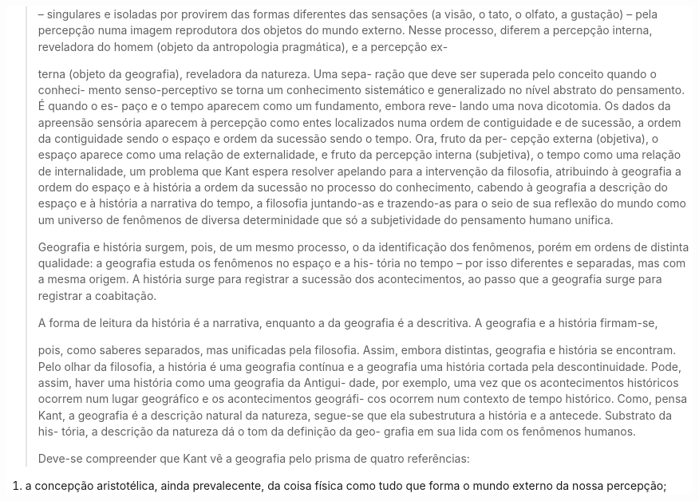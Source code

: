 > – singulares e isoladas por provirem das formas diferentes das
> sensações (a visão, o tato, o olfato, a gustação) – pela percepção
> numa imagem reprodutora dos objetos do mundo externo. Nesse processo,
> diferem a percepção interna, reveladora do homem (objeto da
> antropologia pragmática), e a percepção ex-
>
> terna (objeto da geografia), reveladora da natureza. Uma sepa- ração
> que deve ser superada pelo conceito quando o conheci- mento
> senso-perceptivo se torna um conhecimento sistemático e generalizado
> no nível abstrato do pensamento. É quando o es- paço e o tempo
> aparecem como um fundamento, embora reve- lando uma nova dicotomia. Os
> dados da apreensão sensória aparecem à percepção como entes
> localizados numa ordem de contiguidade e de sucessão, a ordem da
> contiguidade sendo o espaço e ordem da sucessão sendo o tempo. Ora,
> fruto da per- cepção externa (objetiva), o espaço aparece como uma
> relação de externalidade, e fruto da percepção interna (subjetiva), o
> tempo como uma relação de internalidade, um problema que Kant espera
> resolver apelando para a intervenção da filosofia, atribuindo à
> geografia a ordem do espaço e à história a ordem da sucessão no
> processo do conhecimento, cabendo à geografia a descrição do espaço e
> à história a narrativa do tempo, a filosofia juntando-as e trazendo-as
> para o seio de sua reflexão do mundo como um universo de fenômenos de
> diversa determinidade que só a subjetividade do pensamento humano
> unifica.
>
> Geografia e história surgem, pois, de um mesmo processo, o da
> identificação dos fenômenos, porém em ordens de distinta qualidade: a
> geografia estuda os fenômenos no espaço e a his- tória no tempo – por
> isso diferentes e separadas, mas com a mesma origem. A história surge
> para registrar a sucessão dos acontecimentos, ao passo que a geografia
> surge para registrar a coabitação.
>
> A forma de leitura da história é a narrativa, enquanto a da geografia
> é a descritiva. A geografia e a história firmam-se,
>
> pois, como saberes separados, mas unificadas pela filosofia. Assim,
> embora distintas, geografia e história se encontram. Pelo olhar da
> filosofia, a história é uma geografia contínua e a geografia uma
> história cortada pela descontinuidade. Pode, assim, haver uma história
> como uma geografia da Antigui- dade, por exemplo, uma vez que os
> acontecimentos históricos ocorrem num lugar geográfico e os
> acontecimentos geográfi- cos ocorrem num contexto de tempo histórico.
> Como, pensa Kant, a geografia é a descrição natural da natureza,
> segue-se que ela subestrutura a história e a antecede. Substrato da
> his- tória, a descrição da natureza dá o tom da definição da geo-
> grafia em sua lida com os fenômenos humanos.
>
> Deve-se compreender que Kant vê a geografia pelo prisma de quatro
> referências:

1.  a concepção aristotélica, ainda prevalecente, da coisa física como
    tudo que forma o mundo externo da nossa percepção;
